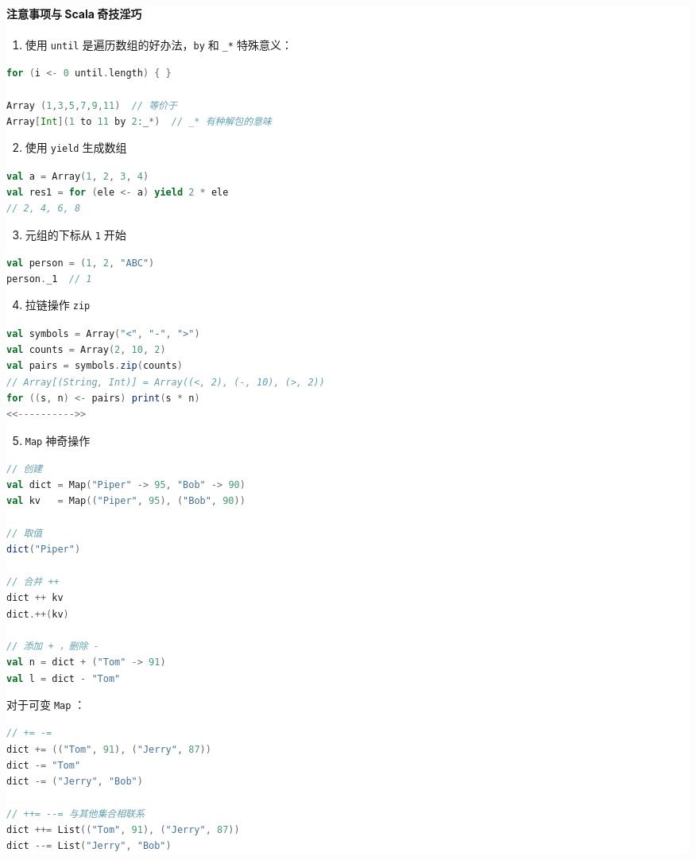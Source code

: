 #### 注意事项与 Scala 奇技淫巧

1. 使用 `until` 是遍历数组的好办法，`by` 和 `_*` 特殊意义：
```scala
for (i <- 0 until.length) { }

Array (1,3,5,7,9,11)  // 等价于
Array[Int](1 to 11 by 2:_*)  // _* 有种解包的意味
```

2. 使用 `yield` 生成数组
```scala
val a = Array(1, 2, 3, 4)
val res1 = for (ele <- a) yield 2 * ele
// 2, 4, 6, 8
```

3. 元组的下标从 `1` 开始
```scala
val person = (1, 2, "ABC")
person._1  // 1
```

4. 拉链操作 `zip`
```scala
val symbols = Array("<", "-", ">")
val counts = Array(2, 10, 2)
val pairs = symbols.zip(counts)
// Array[(String, Int)] = Array((<, 2), (-, 10), (>, 2))
for ((s, n) <- pairs) print(s * n)
<<---------->>
```

5. `Map` 神奇操作

```scala
// 创建
val dict = Map("Piper" -> 95, "Bob" -> 90)
val kv   = Map(("Piper", 95), ("Bob", 90))

// 取值
dict("Piper")

// 合并 ++
dict ++ kv
dict.++(kv)

// 添加 + ，删除 -
val n = dict + ("Tom" -> 91)
val l = dict - "Tom"
```

对于可变 `Map` ：
```scala
// += -=
dict += (("Tom", 91), ("Jerry", 87))
dict -= "Tom"
dict -= ("Jerry", "Bob")

// ++= --= 与其他集合相联系
dict ++= List(("Tom", 91), ("Jerry", 87))
dict --= List("Jerry", "Bob")
```
